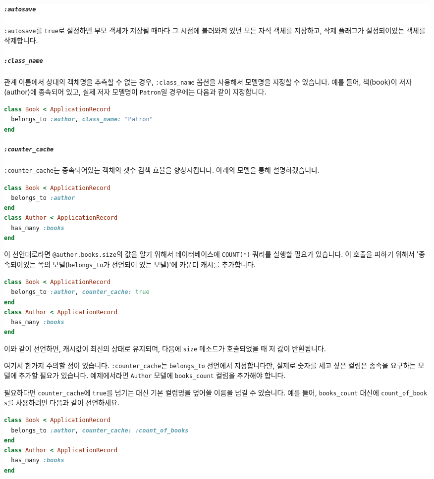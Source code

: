 ##### `:autosave`

`:autosave`를 `true`로 설정하면 부모 객체가 저장될 때마다 그 시점에 불러와져 있던 모든 자식 객체를 저장하고, 삭제 플래그가 설정되어있는 객체를 삭제합니다.

##### `:class_name`

관계 이름에서 상대의 객체명을 추측할 수 없는 경우, `:class_name` 옵션을
사용해서 모델명을 지정할 수 있습니다. 예를 들어, 책(book)이 저자(author)에 종속되어 있고, 실제 저자 모델명이 `Patron`일 경우에는 다음과 같이 지정합니다.

```ruby
class Book < ApplicationRecord
  belongs_to :author, class_name: "Patron"
end
```

##### `:counter_cache`

`:counter_cache`는 종속되어있는 객체의 갯수 검색 효율을 향상시킵니다. 아래의 모델을 통해 설명하겠습니다.

```ruby
class Book < ApplicationRecord
  belongs_to :author
end
class Author < ApplicationRecord
  has_many :books
end
```

이 선언대로라면 `@author.books.size`의 값을 알기 위해서 데이터베이스에 `COUNT(*)` 쿼리를 실행할 필요가 있습니다. 이 호출을 피하기 위해서 '종속되어있는 쪽의 모델(`belongs_to`가 선언되어 있는 모델)'에 카운터 캐시를 추가합니다.

```ruby
class Book < ApplicationRecord
  belongs_to :author, counter_cache: true
end
class Author < ApplicationRecord
  has_many :books
end
```

이와 같이 선언하면, 캐시값이 최신의 상태로 유지되며, 다음에 `size` 메소드가 호출되었을 때 저 값이 반환됩니다.

여기서 한가지 주의할 점이 있습니다. `:counter_cache`는 `belongs_to` 선언에서
지정합니다만, 실제로 숫자를 세고 싶은 컬럼은 종속을 요구하는 모델에 추가할
필요가 있습니다. 예제에서라면 `Author` 모델에 `books_count` 컬럼을 추가해야
합니다.

필요하다면 `counter_cache`에 `true`를 넘기는 대신 기본 컬럼명을 덮어쓸 이름을
넘길 수 있습니다. 예를 들어, `books_count` 대신에 `count_of_books`를 사용하려면
다음과 같이 선언하세요.



```ruby
class Book < ApplicationRecord
  belongs_to :author, counter_cache: :count_of_books
end
class Author < ApplicationRecord
  has_many :books
end
```

